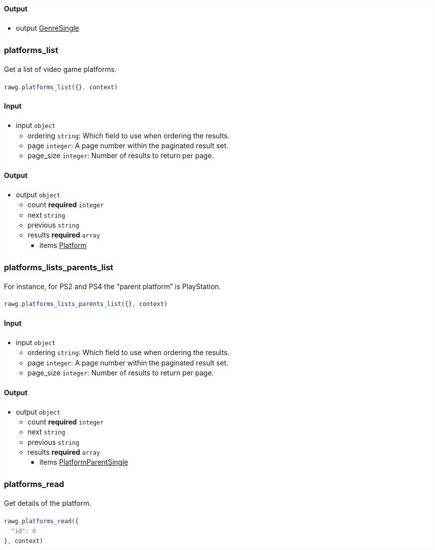 #### Output
* output [GenreSingle](#genresingle)

### platforms_list
Get a list of video game platforms.


```js
rawg.platforms_list({}, context)
```

#### Input
* input `object`
  * ordering `string`: Which field to use when ordering the results.
  * page `integer`: A page number within the paginated result set.
  * page_size `integer`: Number of results to return per page.

#### Output
* output `object`
  * count **required** `integer`
  * next `string`
  * previous `string`
  * results **required** `array`
    * items [Platform](#platform)

### platforms_lists_parents_list
For instance, for PS2 and PS4 the “parent platform” is PlayStation.


```js
rawg.platforms_lists_parents_list({}, context)
```

#### Input
* input `object`
  * ordering `string`: Which field to use when ordering the results.
  * page `integer`: A page number within the paginated result set.
  * page_size `integer`: Number of results to return per page.

#### Output
* output `object`
  * count **required** `integer`
  * next `string`
  * previous `string`
  * results **required** `array`
    * items [PlatformParentSingle](#platformparentsingle)

### platforms_read
Get details of the platform.


```js
rawg.platforms_read({
  "id": 0
}, context)
```

